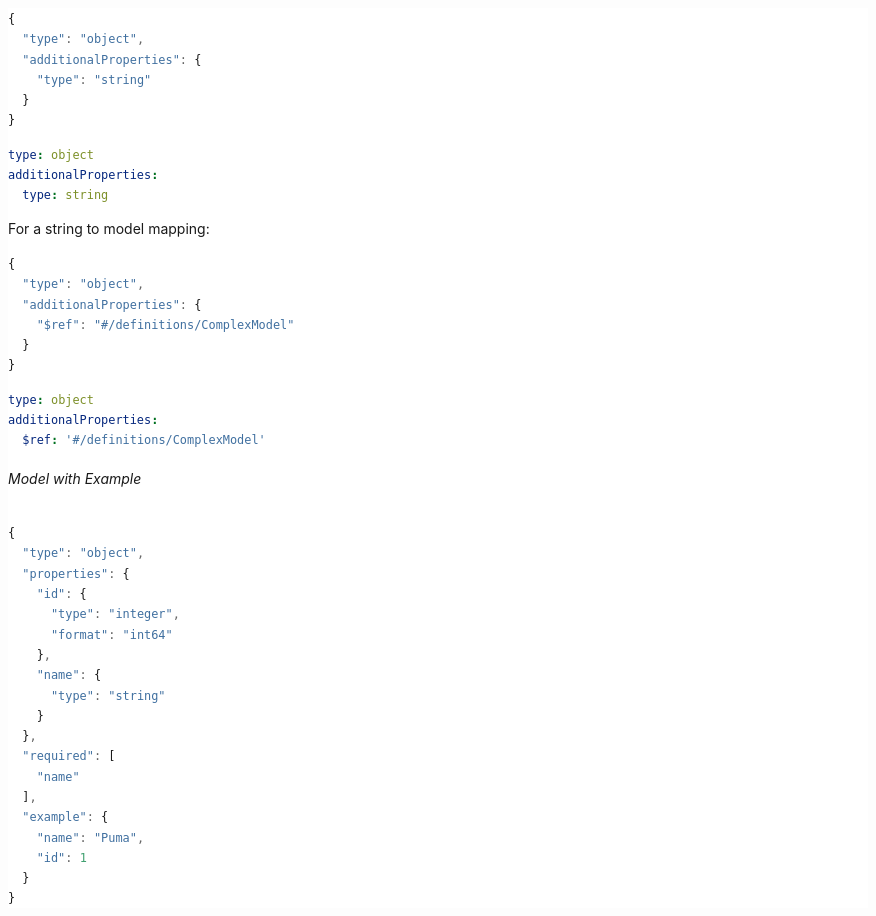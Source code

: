 ```js
{
  "type": "object",
  "additionalProperties": {
    "type": "string"
  }
}
```

```yaml
type: object
additionalProperties:
  type: string
```

For a string to model mapping:

```js
{
  "type": "object",
  "additionalProperties": {
    "$ref": "#/definitions/ComplexModel"
  }
}
```

```yaml
type: object
additionalProperties:
  $ref: '#/definitions/ComplexModel'
```

###### Model with Example

```js
{
  "type": "object",
  "properties": {
    "id": {
      "type": "integer",
      "format": "int64"
    },
    "name": {
      "type": "string"
    }
  },
  "required": [
    "name"
  ],
  "example": {
    "name": "Puma",
    "id": 1
  }
}
```
